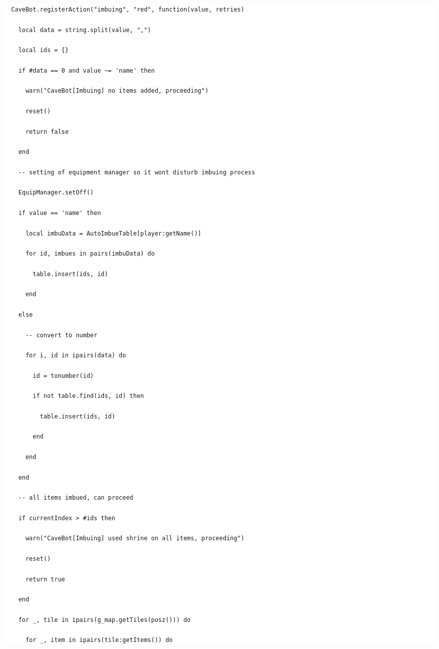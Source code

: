 ```
  CaveBot.registerAction("imbuing", "red", function(value, retries)

    local data = string.split(value, ",")

    local ids = {}

    if #data == 0 and value ~= 'name' then

      warn("CaveBot[Imbuing] no items added, proceeding")

      reset()

      return false

    end

    -- setting of equipment manager so it wont disturb imbuing process

    EquipManager.setOff()

    if value == 'name' then

      local imbuData = AutoImbueTable[player:getName()]      

      for id, imbues in pairs(imbuData) do

        table.insert(ids, id)

      end

    else

      -- convert to number

      for i, id in ipairs(data) do

        id = tonumber(id)

        if not table.find(ids, id) then

          table.insert(ids, id)

        end

      end

    end

    -- all items imbued, can proceed

    if currentIndex > #ids then

      warn("CaveBot[Imbuing] used shrine on all items, proceeding")

      reset()

      return true

    end

    for _, tile in ipairs(g_map.getTiles(posz())) do

      for _, item in ipairs(tile:getItems()) do
```